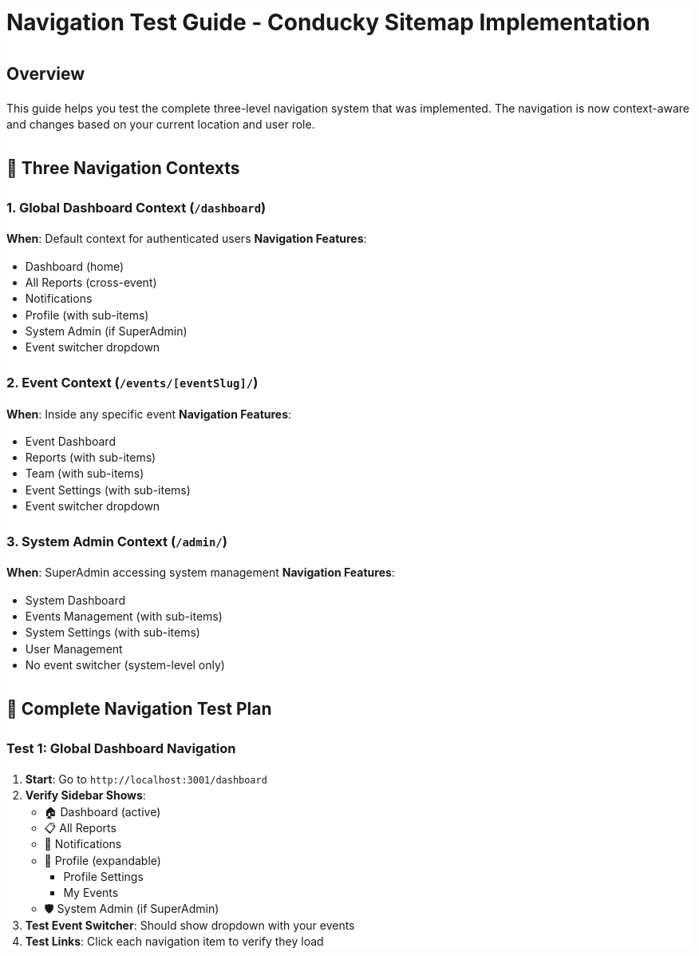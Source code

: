 # Navigation Test Guide - Conducky Sitemap Implementation

## Overview
This guide helps you test the complete three-level navigation system that was implemented. The navigation is now context-aware and changes based on your current location and user role.

## 🎯 Three Navigation Contexts

### 1. **Global Dashboard Context** (`/dashboard`)
**When**: Default context for authenticated users
**Navigation Features**:
- Dashboard (home)
- All Reports (cross-event)
- Notifications
- Profile (with sub-items)
- System Admin (if SuperAdmin)
- Event switcher dropdown

### 2. **Event Context** (`/events/[eventSlug]/`)
**When**: Inside any specific event
**Navigation Features**:
- Event Dashboard
- Reports (with sub-items)
- Team (with sub-items)
- Event Settings (with sub-items)
- Event switcher dropdown

### 3. **System Admin Context** (`/admin/`)
**When**: SuperAdmin accessing system management
**Navigation Features**:
- System Dashboard
- Events Management (with sub-items)
- System Settings (with sub-items)
- User Management
- No event switcher (system-level only)

## 🧪 Complete Navigation Test Plan

### Test 1: Global Dashboard Navigation
1. **Start**: Go to `http://localhost:3001/dashboard`
2. **Verify Sidebar Shows**:
   - 🏠 Dashboard (active)
   - 📋 All Reports
   - 📖 Notifications
   - 👤 Profile (expandable)
     - Profile Settings
     - My Events
   - 🛡️ System Admin (if SuperAdmin)
3. **Test Event Switcher**: Should show dropdown with your events
4. **Test Links**: Click each navigation item to verify they load
